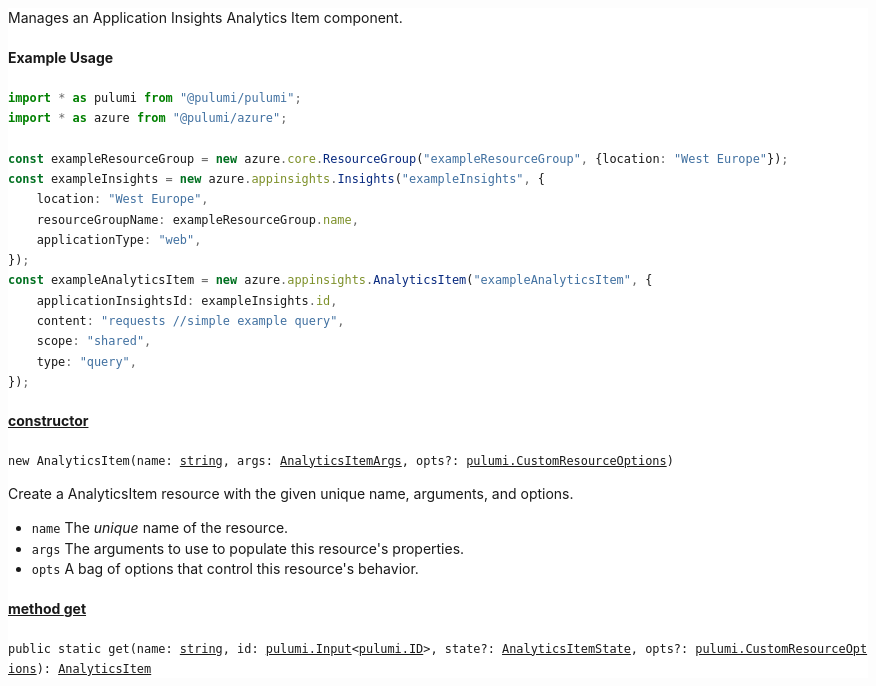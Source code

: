 Manages an Application Insights Analytics Item component.

#### Example Usage

```typescript
import * as pulumi from "@pulumi/pulumi";
import * as azure from "@pulumi/azure";

const exampleResourceGroup = new azure.core.ResourceGroup("exampleResourceGroup", {location: "West Europe"});
const exampleInsights = new azure.appinsights.Insights("exampleInsights", {
    location: "West Europe",
    resourceGroupName: exampleResourceGroup.name,
    applicationType: "web",
});
const exampleAnalyticsItem = new azure.appinsights.AnalyticsItem("exampleAnalyticsItem", {
    applicationInsightsId: exampleInsights.id,
    content: "requests //simple example query",
    scope: "shared",
    type: "query",
});
```

<h4 class="pdoc-member-header" id="AnalyticsItem-constructor">
<a class="pdoc-child-name" href="https://github.com/pulumi/pulumi-azure/blob/e6afb832b54c31792c39de892aa24c9834053e62/sdk/nodejs/appinsights/analyticsItem.ts#L93"> <b>constructor</b></a>
</h4>


<pre class="highlight"><code><span class='kd'></span><span class='kd'>new</span> AnalyticsItem(name: <span class='kd'><a href='https://developer.mozilla.org/en-US/docs/Web/JavaScript/Reference/Global_Objects/String'>string</a></span>, args: <a href='#AnalyticsItemArgs'>AnalyticsItemArgs</a>, opts?: <a href='/docs/reference/pkg/nodejs/pulumi/pulumi/#CustomResourceOptions'>pulumi.CustomResourceOptions</a>)</code></pre>


Create a AnalyticsItem resource with the given unique name, arguments, and options.

* `name` The _unique_ name of the resource.
* `args` The arguments to use to populate this resource&#39;s properties.
* `opts` A bag of options that control this resource&#39;s behavior.

<h4 class="pdoc-member-header" id="AnalyticsItem-get">
<a class="pdoc-child-name" href="https://github.com/pulumi/pulumi-azure/blob/e6afb832b54c31792c39de892aa24c9834053e62/sdk/nodejs/appinsights/analyticsItem.ts#L40">method <b>get</b></a>
</h4>


<pre class="highlight"><code><span class='kd'>public static </span>get(name: <span class='kd'><a href='https://developer.mozilla.org/en-US/docs/Web/JavaScript/Reference/Global_Objects/String'>string</a></span>, id: <a href='/docs/reference/pkg/nodejs/pulumi/pulumi/#Input'>pulumi.Input</a>&lt;<a href='/docs/reference/pkg/nodejs/pulumi/pulumi/#ID'>pulumi.ID</a>&gt;, state?: <a href='#AnalyticsItemState'>AnalyticsItemState</a>, opts?: <a href='/docs/reference/pkg/nodejs/pulumi/pulumi/#CustomResourceOptions'>pulumi.CustomResourceOptions</a>): <a href='#AnalyticsItem'>AnalyticsItem</a></code></pre>
